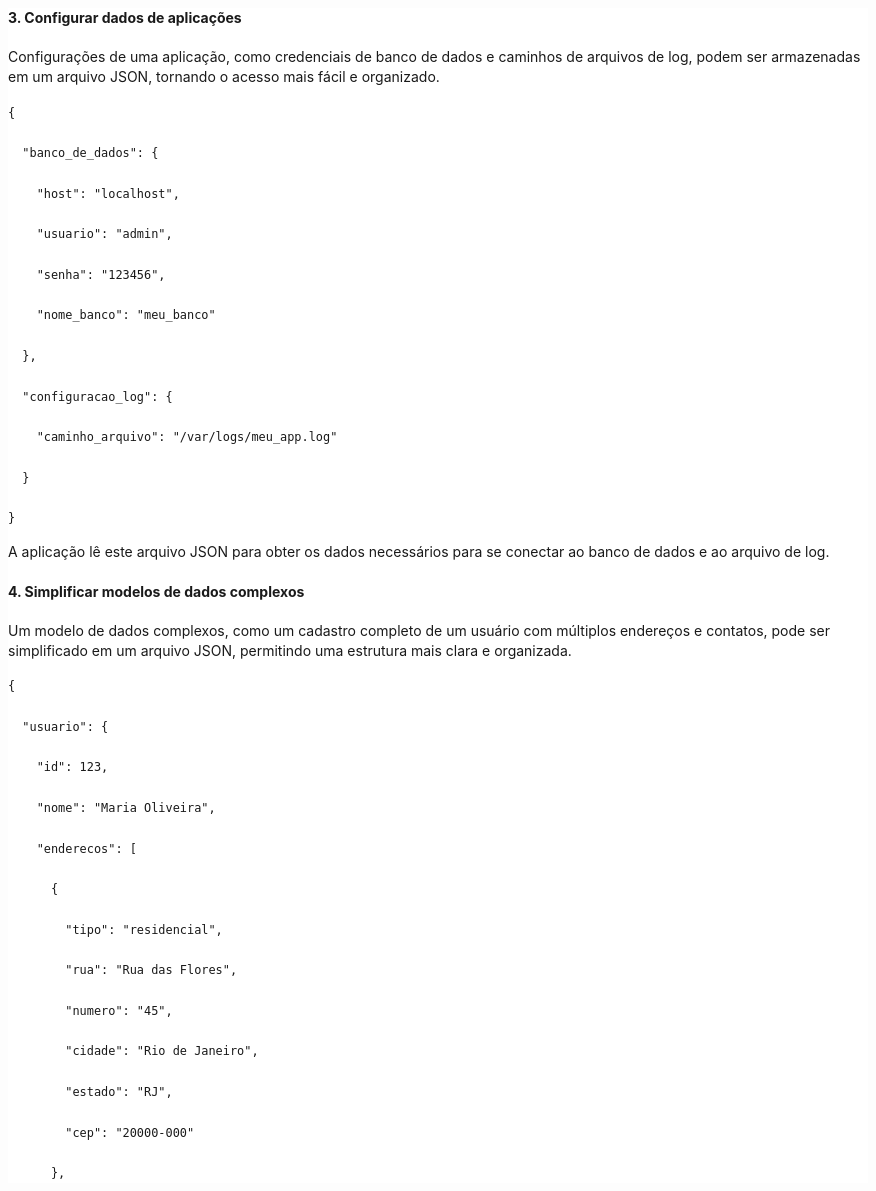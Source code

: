 ```
```

#### 3. Configurar dados de aplicações

Configurações de uma aplicação, como credenciais de banco de dados e caminhos de arquivos de log, podem ser armazenadas em um arquivo JSON, tornando o acesso mais fácil e organizado.

```
{

  "banco_de_dados": {

    "host": "localhost",

    "usuario": "admin",

    "senha": "123456",

    "nome_banco": "meu_banco"

  },

  "configuracao_log": {

    "caminho_arquivo": "/var/logs/meu_app.log"

  }

}
```

A aplicação lê este arquivo JSON para obter os dados necessários para se conectar ao banco de dados e ao arquivo de log.

#### 4. Simplificar modelos de dados complexos

Um modelo de dados complexos, como um cadastro completo de um usuário com múltiplos endereços e contatos, pode ser simplificado em um arquivo JSON, permitindo uma estrutura mais clara e organizada.

```
{

  "usuario": {

    "id": 123,

    "nome": "Maria Oliveira",

    "enderecos": [

      {

        "tipo": "residencial",

        "rua": "Rua das Flores",

        "numero": "45",

        "cidade": "Rio de Janeiro",

        "estado": "RJ",

        "cep": "20000-000"

      },

```